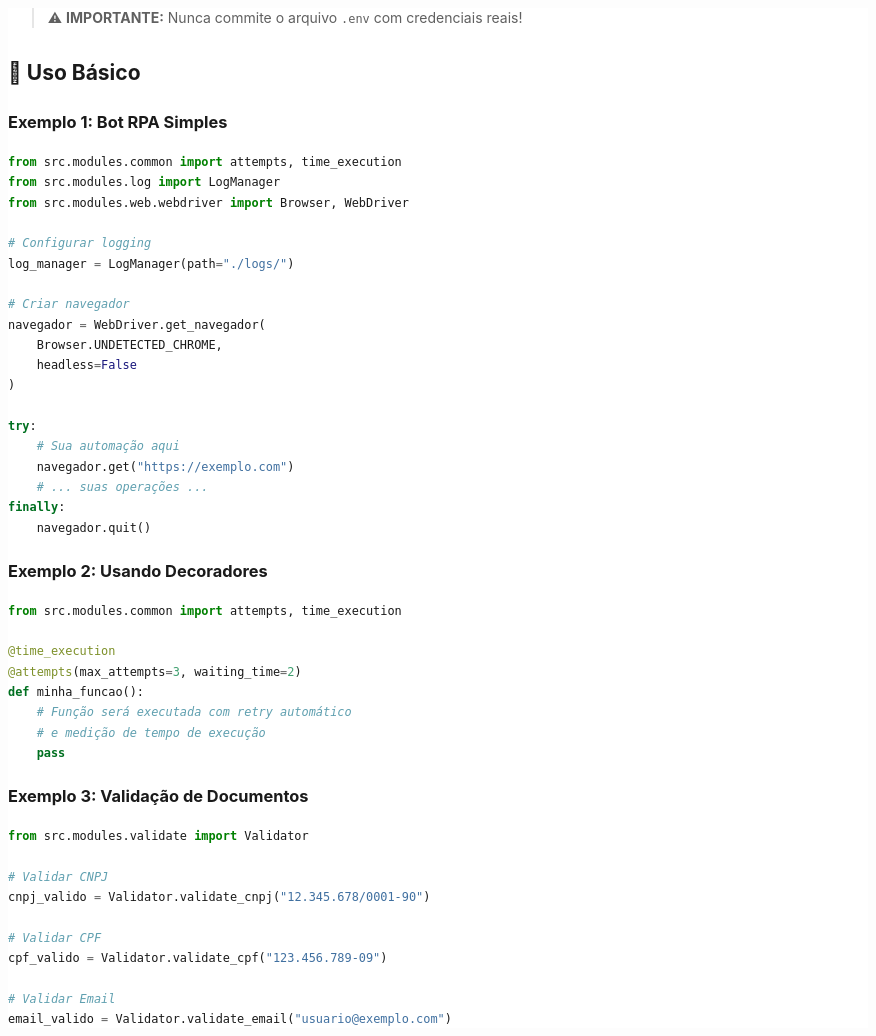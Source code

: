 > ⚠️ **IMPORTANTE:** Nunca commite o arquivo `.env` com credenciais reais!

## 🎯 Uso Básico

### Exemplo 1: Bot RPA Simples

```python
from src.modules.common import attempts, time_execution
from src.modules.log import LogManager
from src.modules.web.webdriver import Browser, WebDriver

# Configurar logging
log_manager = LogManager(path="./logs/")

# Criar navegador
navegador = WebDriver.get_navegador(
    Browser.UNDETECTED_CHROME,
    headless=False
)

try:
    # Sua automação aqui
    navegador.get("https://exemplo.com")
    # ... suas operações ...
finally:
    navegador.quit()
```

### Exemplo 2: Usando Decoradores

```python
from src.modules.common import attempts, time_execution

@time_execution
@attempts(max_attempts=3, waiting_time=2)
def minha_funcao():
    # Função será executada com retry automático
    # e medição de tempo de execução
    pass
```

### Exemplo 3: Validação de Documentos

```python
from src.modules.validate import Validator

# Validar CNPJ
cnpj_valido = Validator.validate_cnpj("12.345.678/0001-90")

# Validar CPF
cpf_valido = Validator.validate_cpf("123.456.789-09")

# Validar Email
email_valido = Validator.validate_email("usuario@exemplo.com")
```
